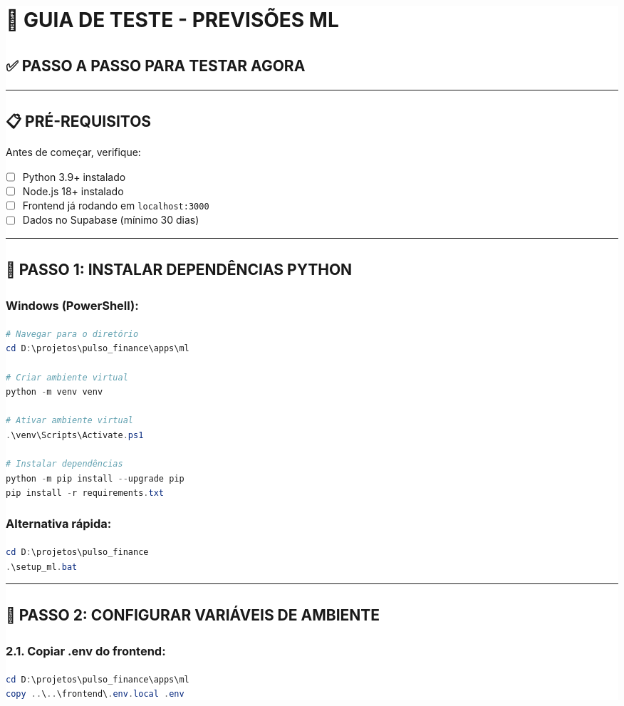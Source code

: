 # 🧪 GUIA DE TESTE - PREVISÕES ML

## ✅ PASSO A PASSO PARA TESTAR AGORA

---

## 📋 PRÉ-REQUISITOS

Antes de começar, verifique:
- [ ] Python 3.9+ instalado
- [ ] Node.js 18+ instalado
- [ ] Frontend já rodando em `localhost:3000`
- [ ] Dados no Supabase (mínimo 30 dias)

---

## 🚀 PASSO 1: INSTALAR DEPENDÊNCIAS PYTHON

### Windows (PowerShell):
```powershell
# Navegar para o diretório
cd D:\projetos\pulso_finance\apps\ml

# Criar ambiente virtual
python -m venv venv

# Ativar ambiente virtual
.\venv\Scripts\Activate.ps1

# Instalar dependências
python -m pip install --upgrade pip
pip install -r requirements.txt
```

### Alternativa rápida:
```powershell
cd D:\projetos\pulso_finance
.\setup_ml.bat
```

---

## 🔧 PASSO 2: CONFIGURAR VARIÁVEIS DE AMBIENTE

### 2.1. Copiar .env do frontend:
```powershell
cd D:\projetos\pulso_finance\apps\ml
copy ..\..\frontend\.env.local .env
```
